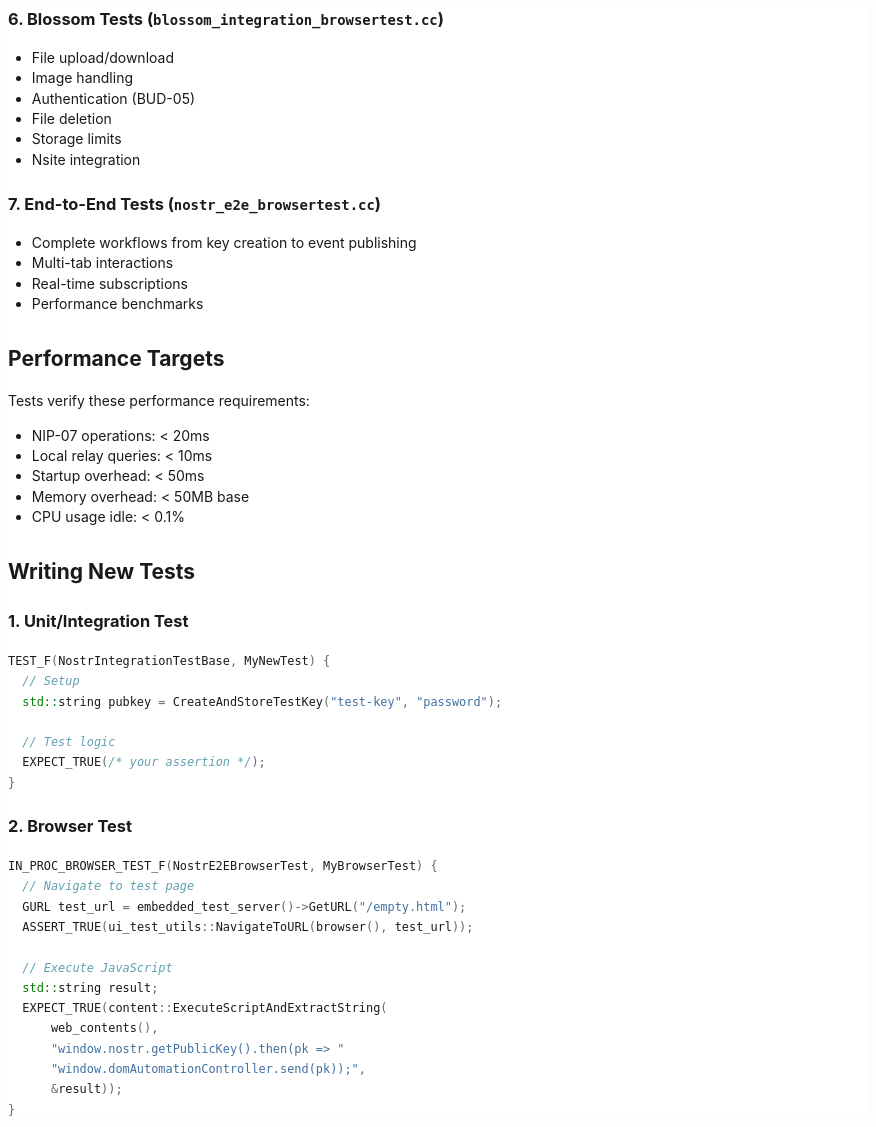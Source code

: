 ### 6. Blossom Tests (`blossom_integration_browsertest.cc`)
- File upload/download
- Image handling
- Authentication (BUD-05)
- File deletion
- Storage limits
- Nsite integration

### 7. End-to-End Tests (`nostr_e2e_browsertest.cc`)
- Complete workflows from key creation to event publishing
- Multi-tab interactions
- Real-time subscriptions
- Performance benchmarks

## Performance Targets

Tests verify these performance requirements:
- NIP-07 operations: < 20ms
- Local relay queries: < 10ms
- Startup overhead: < 50ms
- Memory overhead: < 50MB base
- CPU usage idle: < 0.1%

## Writing New Tests

### 1. Unit/Integration Test
```cpp
TEST_F(NostrIntegrationTestBase, MyNewTest) {
  // Setup
  std::string pubkey = CreateAndStoreTestKey("test-key", "password");
  
  // Test logic
  EXPECT_TRUE(/* your assertion */);
}
```

### 2. Browser Test
```cpp
IN_PROC_BROWSER_TEST_F(NostrE2EBrowserTest, MyBrowserTest) {
  // Navigate to test page
  GURL test_url = embedded_test_server()->GetURL("/empty.html");
  ASSERT_TRUE(ui_test_utils::NavigateToURL(browser(), test_url));
  
  // Execute JavaScript
  std::string result;
  EXPECT_TRUE(content::ExecuteScriptAndExtractString(
      web_contents(),
      "window.nostr.getPublicKey().then(pk => "
      "window.domAutomationController.send(pk));",
      &result));
}
```
